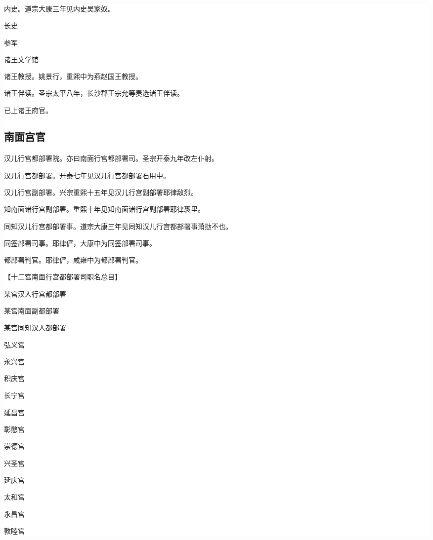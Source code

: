 内史。道宗大康三年见内史吴家奴。

长史

参军

诸王文学馆

诸王教授。姚景行，重熙中为燕赵国王教授。

诸王伴读。圣宗太平八年，长沙郡王宗允等奏选诸王伴读。

已上诸王府官。

## 南面宫官

汉儿行宫都部署院。亦曰南面行宫都部署司。圣宗开泰九年改左仆射。

汉儿行宫都部署。开泰七年见汉儿行宫都部署石用中。

汉儿行宫副部署。兴宗重熙十五年见汉儿行宫副部署耶律敌烈。

知南面诸行宫副部署。重熙十年见知南面诸行宫副部署耶律褭里。

同知汉儿行宫都部署事。道宗大康三年见同知汉儿行宫都部署事萧挞不也。

同签部署司事。耶律俨，大康中为同签部署司事。

都部署判官。耶律俨，咸雍中为都部署判官。

【十二宫南面行宫都部署司职名总目】

某宫汉人行宫都部署

某宫南面副都部署

某宫同知汉人都部署

弘义宫

永兴宫

积庆宫

长宁宫

延昌宫

彰愍宫

崇德宫

兴圣宫

延庆宫

太和宫

永昌宫

敦睦宫
